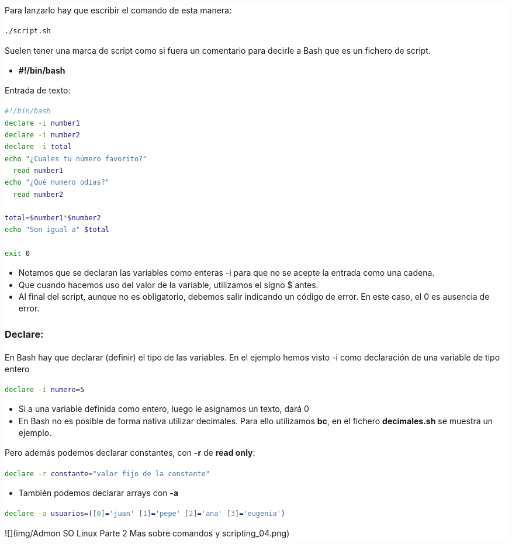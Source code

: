Para lanzarlo hay que escribir el comando de esta manera: 
````bash 
./script.sh
````

Suelen tener una marca de script como si fuera un comentario para decirle a Bash que es un fichero de script.   
- **#!/bin/bash**

Entrada de texto:

````bash
#!/bin/bash
declare -i number1
declare -i number2
declare -i total
echo "¿Cuales tu número favorito?"
  read number1
echo "¿Qué numero odias?"
  read number2
  
total=$number1*$number2
echo "Son igual a" $total

exit 0
````

- Notamos que se declaran las variables como enteras -i para que no se acepte la entrada como una cadena.
- Que cuando hacemos uso del valor de la variable, utilizamos el signo $ antes.
- Al final del script, aunque no es obligatorio, debemos salir indicando un código de error. En este caso, el 0 es ausencia de error.


### Declare:

En Bash hay que declarar (definir) el tipo de las variables. 
En el ejemplo hemos visto -i como declaración de una variable de tipo entero

````bash
declare -i numero=5
````
- Si a una variable definida como entero, luego le asignamos un texto, dará 0
- En Bash no es posible de forma nativa utilizar decimales. Para ello utilizamos **bc**, en el fichero **decimales.sh** se muestra un ejemplo.

Pero además podemos declarar constantes, con **-r** de **read only**:
````bash
declare -r constante="valor fijo de la constante"
````

- También podemos declarar arrays con **-a**
````bash
declare -a usuarios=([0]='juan' [1]='pepe' [2]='ana' [3]='eugenia')
````


![](img/Admon SO Linux Parte 2 Mas sobre comandos y scripting_04.png)
